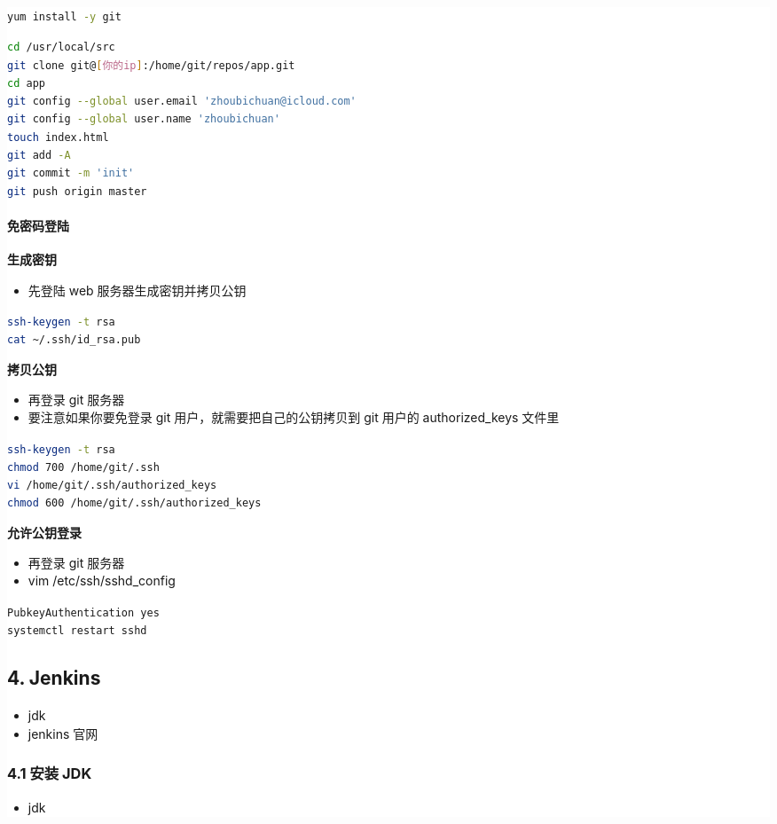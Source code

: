 ```bash
yum install -y git
```

```bash
cd /usr/local/src
git clone git@[你的ip]:/home/git/repos/app.git
cd app
git config --global user.email 'zhoubichuan@icloud.com'
git config --global user.name 'zhoubichuan'
touch index.html
git add -A
git commit -m 'init'
git push origin master
```

#### 免密码登陆

**生成密钥**

- 先登陆 web 服务器生成密钥并拷贝公钥

```bash
ssh-keygen -t rsa
cat ~/.ssh/id_rsa.pub
```

**拷贝公钥**

- 再登录 git 服务器
- 要注意如果你要免登录 git 用户，就需要把自己的公钥拷贝到 git 用户的 authorized_keys 文件里

```bash
ssh-keygen -t rsa
chmod 700 /home/git/.ssh
vi /home/git/.ssh/authorized_keys
chmod 600 /home/git/.ssh/authorized_keys
```

**允许公钥登录**

- 再登录 git 服务器
- vim /etc/ssh/sshd_config

```bash
PubkeyAuthentication yes
systemctl restart sshd
```

## 4. Jenkins

- jdk
- jenkins 官网

### 4.1 安装 JDK

- jdk
